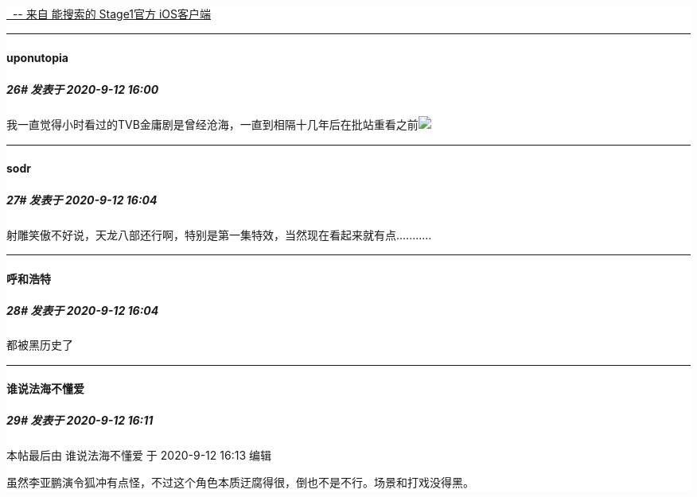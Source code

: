[  -- 来自 能搜索的 Stage1官方 iOS客户端](https://itunes.apple.com/fi/app/saraba1st/id1221237470?mt=8)







*****

####  uponutopia  
##### 26#       发表于 2020-9-12 16:00




我一直觉得小时看过的TVB金庸剧是曾经沧海，一直到相隔十几年后在批站重看之前<img src="https://static.saraba1st.com/image/smiley/face2017/049.png" referrerpolicy="no-referrer">







*****

####  sodr  
##### 27#       发表于 2020-9-12 16:04




射雕笑傲不好说，天龙八部还行啊，特别是第一集特效，当然现在看起来就有点...........







*****

####  呼和浩特  
##### 28#       发表于 2020-9-12 16:04




都被黑历史了







*****

####  谁说法海不懂爱  
##### 29#       发表于 2020-9-12 16:11



 本帖最后由 谁说法海不懂爱 于 2020-9-12 16:13 编辑 

虽然李亚鹏演令狐冲有点怪，不过这个角色本质迂腐得很，倒也不是不行。场景和打戏没得黑。



